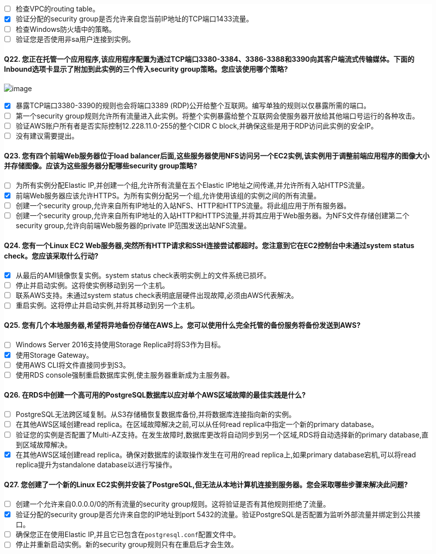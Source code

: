 - [ ] 检查VPC的routing table。
- [x] 验证分配的security group是否允许来自您当前IP地址的TCP端口1433流量。
- [ ] 检查Windows防火墙中的策略。
- [ ] 验证您是否使用非sa用户连接到实例。

#### Q22. 您正在托管一个应用程序,该应用程序配置为通过TCP端口3380-3384、3386-3388和3390向其客户端流式传输媒体。下面的Inbound选项卡显示了附加到此实例的三个传入security group策略。您应该使用哪个策略?

![image](../../../aws/images/001.png)

- [x] 暴露TCP端口3380-3390的规则也会将端口3389 (RDP)公开给整个互联网。编写单独的规则以仅暴露所需的端口。
- [ ] 第一个security group规则允许所有流量进入此实例。将整个实例暴露给整个互联网会使服务器开放给其他端口号运行的各种攻击。
- [ ] 验证AWS账户所有者是否实际控制12.228.11.0-255的整个CIDR C block,并确保这些是用于RDP访问此实例的安全IP。
- [ ] 没有建议需要提出。

#### Q23. 您有四个前端Web服务器位于load balancer后面,这些服务器使用NFS访问另一个EC2实例,该实例用于调整前端应用程序的图像大小并存储图像。应该为这些服务器分配哪些security group策略?

- [ ] 为所有实例分配Elastic IP,并创建一个组,允许所有流量在五个Elastic IP地址之间传递,并允许所有入站HTTPS流量。
- [x] 前端Web服务器应该允许HTTPS。为所有实例分配另一个组,允许使用该组的实例之间的所有流量。
- [ ] 创建一个security group,允许来自所有IP地址的入站NFS、HTTP和HTTPS流量。将此组应用于所有服务器。
- [ ] 创建一个security group,允许来自所有IP地址的入站HTTP和HTTPS流量,并将其应用于Web服务器。为NFS文件存储创建第二个security group,允许向前端Web服务器的private IP范围发送出站NFS流量。

#### Q24. 您有一个Linux EC2 Web服务器,突然所有HTTP请求和SSH连接尝试都超时。您注意到它在EC2控制台中未通过system status check。您应该采取什么行动?

- [x] 从最后的AMI镜像恢复实例。system status check表明实例上的文件系统已损坏。
- [ ] 停止并启动实例。这将使实例移动到另一个主机。
- [ ] 联系AWS支持。未通过system status check表明底层硬件出现故障,必须由AWS代表解决。
- [ ] 重启实例。这将停止并启动实例,并将其移动到另一个主机。

#### Q25. 您有几个本地服务器,希望将异地备份存储在AWS上。您可以使用什么完全托管的备份服务将备份发送到AWS?

- [ ] Windows Server 2016支持使用Storage Replica时将S3作为目标。
- [x] 使用Storage Gateway。
- [ ] 使用AWS CLI将文件直接同步到S3。
- [ ] 使用RDS console强制重启数据库实例,使主服务器重新成为主服务器。

#### Q26. 在RDS中创建一个高可用的PostgreSQL数据库以应对单个AWS区域故障的最佳实践是什么?

- [ ] PostgreSQL无法跨区域复制。从S3存储桶恢复数据库备份,并将数据库连接指向新的实例。
- [ ] 在其他AWS区域创建read replica。在区域故障解决之前,可以从任何read replica中指定一个新的primary database。
- [ ] 验证您的实例是否配置了Multi-AZ支持。在发生故障时,数据库更改将自动同步到另一个区域,RDS将自动选择新的primary database,直到区域故障解决。
- [x] 在其他AWS区域创建read replica。确保对数据库的读取操作发生在可用的read replica上,如果primary database宕机,可以将read replica提升为standalone database以进行写操作。

#### Q27. 您创建了一个新的Linux EC2实例并安装了PostgreSQL,但无法从本地计算机连接到服务器。您会采取哪些步骤来解决此问题?

- [ ] 创建一个允许来自0.0.0.0/0的所有流量的security group规则。这将验证是否有其他规则拒绝了流量。
- [x] 验证分配的security group是否允许来自您的IP地址到port 5432的流量。验证PostgreSQL是否配置为监听外部流量并绑定到公共接口。
- [ ] 确保您正在使用Elastic IP,并且它已包含在`postgresql.conf`配置文件中。
- [ ] 停止并重新启动实例。新的security group规则只有在重启后才会生效。

